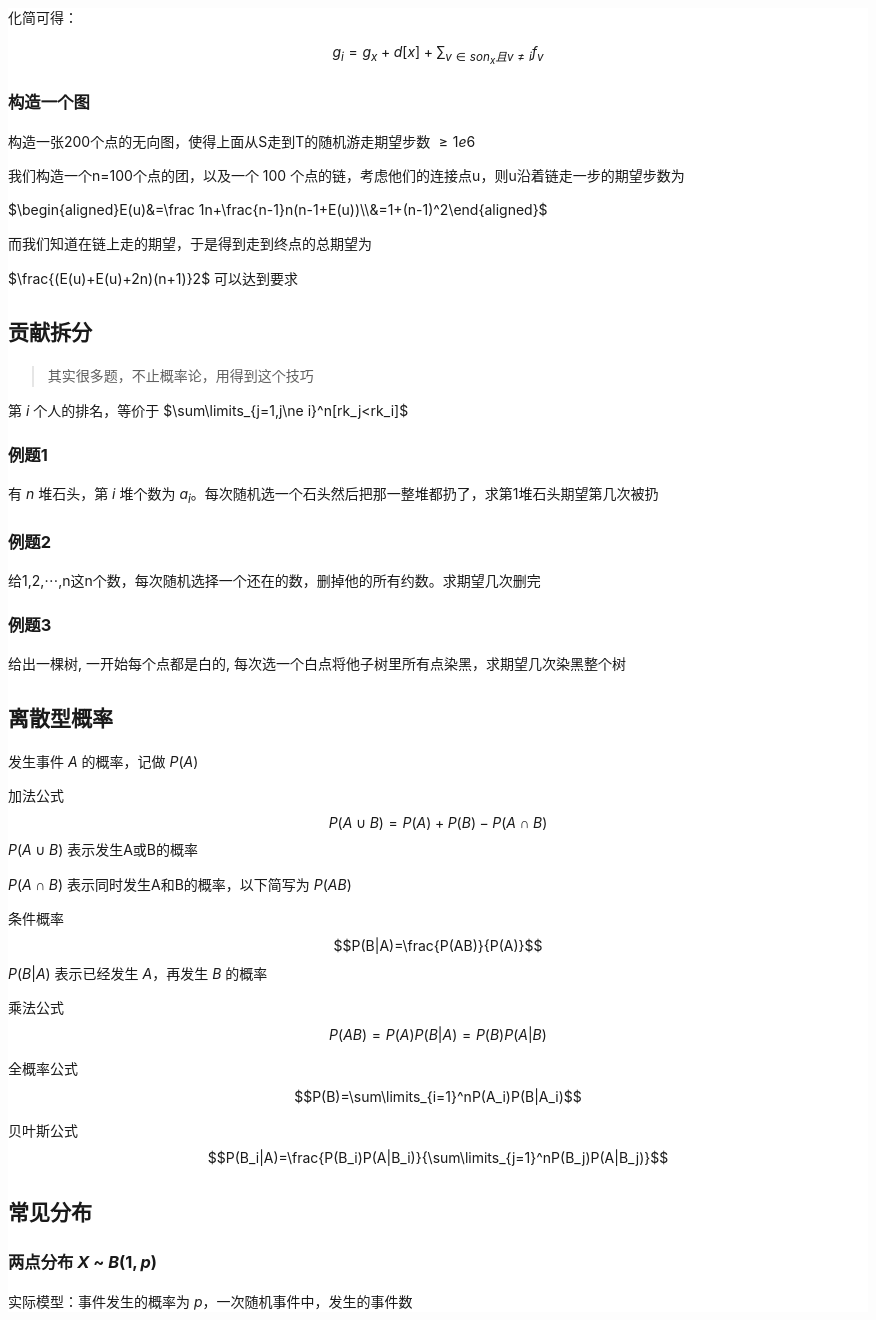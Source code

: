 化简可得：

$$g_i = g_x+d[x]+\sum_{v \in son_x且v \neq i}f_v$$
### 构造一个图
构造一张200个点的无向图，使得上面从S走到T的随机游走期望步数 $\ge 1e6$

我们构造一个n=100个点的团，以及一个 100 个点的链，考虑他们的连接点u，则u沿着链走一步的期望步数为

$\begin{aligned}E(u)&=\frac 1n+\frac{n-1}n(n-1+E(u))\\&=1+(n-1)^2\end{aligned}$

而我们知道在链上走的期望，于是得到走到终点的总期望为

$\frac{(E(u)+E(u)+2n)(n+1)}2$
​
可以达到要求
## 贡献拆分
>其实很多题，不止概率论，用得到这个技巧

第 $i$ 个人的排名，等价于 $\sum\limits_{j=1,j\ne i}^n[rk_j<rk_i]$
### 例题1
有 $n$ 堆石头，第 $i$ 堆个数为 $a_i$。每次随机选一个石头然后把那一整堆都扔了，求第1堆石头期望第几次被扔
### 例题2
给1,2,⋯,n这n个数，每次随机选择一个还在的数，删掉他的所有约数。求期望几次删完
### 例题3
给出一棵树, 一开始每个点都是白的, 每次选一个白点将他子树里所有点染黑，求期望几次染黑整个树
## 离散型概率
发生事件 $A$ 的概率，记做 $P(A)$

加法公式
$$P(A\cup B)=P(A)+P(B)-P(A\cap B)$$
$P(A\cup B)$ 表示发生A或B的概率

$P(A\cap B)$ 表示同时发生A和B的概率，以下简写为 $P(AB)$

条件概率
$$P(B|A)=\frac{P(AB)}{P(A)}$$
$P(B|A)$ 表示已经发生 $A$，再发生 $B$ 的概率

乘法公式
$$P(AB)=P(A)P(B|A)=P(B)P(A|B)$$

全概率公式
$$P(B)=\sum\limits_{i=1}^nP(A_i)P(B|A_i)$$

贝叶斯公式
$$P(B_i|A)=\frac{P(B_i)P(A|B_i)}{\sum\limits_{j=1}^nP(B_j)P(A|B_j)}$$
## 常见分布
### 两点分布 $X$ ~ $B(1,p)$
实际模型：事件发生的概率为 $p$，一次随机事件中，发生的事件数

